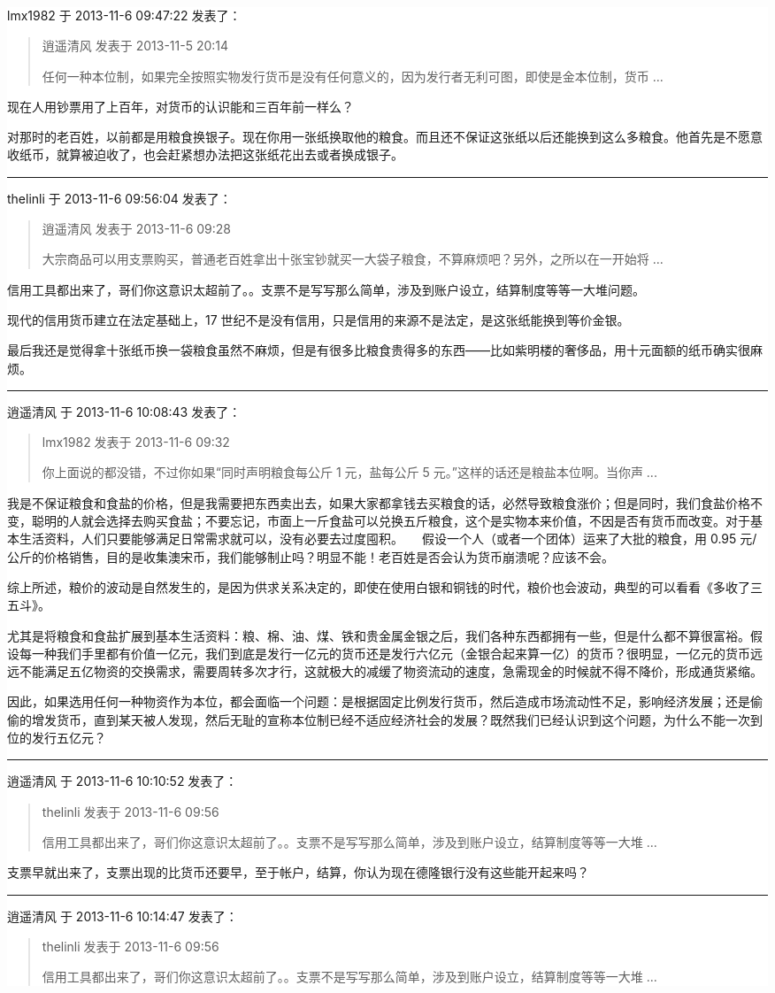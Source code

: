 lmx1982 于 2013-11-6 09:47:22 发表了：

> 逍遥清风 发表于 2013-11-5 20:14
>
> 任何一种本位制，如果完全按照实物发行货币是没有任何意义的，因为发行者无利可图，即使是金本位制，货币 ...

现在人用钞票用了上百年，对货币的认识能和三百年前一样么？

对那时的老百姓，以前都是用粮食换银子。现在你用一张纸换取他的粮食。而且还不保证这张纸以后还能换到这么多粮食。他首先是不愿意收纸币，就算被迫收了，也会赶紧想办法把这张纸花出去或者换成银子。

---

thelinli 于 2013-11-6 09:56:04 发表了：

> 逍遥清风 发表于 2013-11-6 09:28
>
> 大宗商品可以用支票购买，普通老百姓拿出十张宝钞就买一大袋子粮食，不算麻烦吧？另外，之所以在一开始将 ...

信用工具都出来了，哥们你这意识太超前了。。支票不是写写那么简单，涉及到账户设立，结算制度等等一大堆问题。

现代的信用货币建立在法定基础上，17 世纪不是没有信用，只是信用的来源不是法定，是这张纸能换到等价金银。

最后我还是觉得拿十张纸币换一袋粮食虽然不麻烦，但是有很多比粮食贵得多的东西——比如紫明楼的奢侈品，用十元面额的纸币确实很麻烦。

---

逍遥清风 于 2013-11-6 10:08:43 发表了：

> lmx1982 发表于 2013-11-6 09:32
>
> 你上面说的都没错，不过你如果“同时声明粮食每公斤 1 元，盐每公斤 5 元。”这样的话还是粮盐本位啊。当你声 ...

我是不保证粮食和食盐的价格，但是我需要把东西卖出去，如果大家都拿钱去买粮食的话，必然导致粮食涨价；但是同时，我们食盐价格不变，聪明的人就会选择去购买食盐；不要忘记，市面上一斤食盐可以兑换五斤粮食，这个是实物本来价值，不因是否有货币而改变。对于基本生活资料，人们只要能够满足日常需求就可以，没有必要去过度囤积。　　假设一个人（或者一个团体）运来了大批的粮食，用 0.95 元/公斤的价格销售，目的是收集澳宋币，我们能够制止吗？明显不能！老百姓是否会认为货币崩溃呢？应该不会。

综上所述，粮价的波动是自然发生的，是因为供求关系决定的，即使在使用白银和铜钱的时代，粮价也会波动，典型的可以看看《多收了三五斗》。

尤其是将粮食和食盐扩展到基本生活资料：粮、棉、油、煤、铁和贵金属金银之后，我们各种东西都拥有一些，但是什么都不算很富裕。假设每一种我们手里都有价值一亿元，我们到底是发行一亿元的货币还是发行六亿元（金银合起来算一亿）的货币？很明显，一亿元的货币远远不能满足五亿物资的交换需求，需要周转多次才行，这就极大的减缓了物资流动的速度，急需现金的时候就不得不降价，形成通货紧缩。

因此，如果选用任何一种物资作为本位，都会面临一个问题：是根据固定比例发行货币，然后造成市场流动性不足，影响经济发展；还是偷偷的增发货币，直到某天被人发现，然后无耻的宣称本位制已经不适应经济社会的发展？既然我们已经认识到这个问题，为什么不能一次到位的发行五亿元？

---

逍遥清风 于 2013-11-6 10:10:52 发表了：

> thelinli 发表于 2013-11-6 09:56
>
> 信用工具都出来了，哥们你这意识太超前了。。支票不是写写那么简单，涉及到账户设立，结算制度等等一大堆 ...

支票早就出来了，支票出现的比货币还要早，至于帐户，结算，你认为现在德隆银行没有这些能开起来吗？

---

逍遥清风 于 2013-11-6 10:14:47 发表了：

> thelinli 发表于 2013-11-6 09:56
>
> 信用工具都出来了，哥们你这意识太超前了。。支票不是写写那么简单，涉及到账户设立，结算制度等等一大堆 ...
